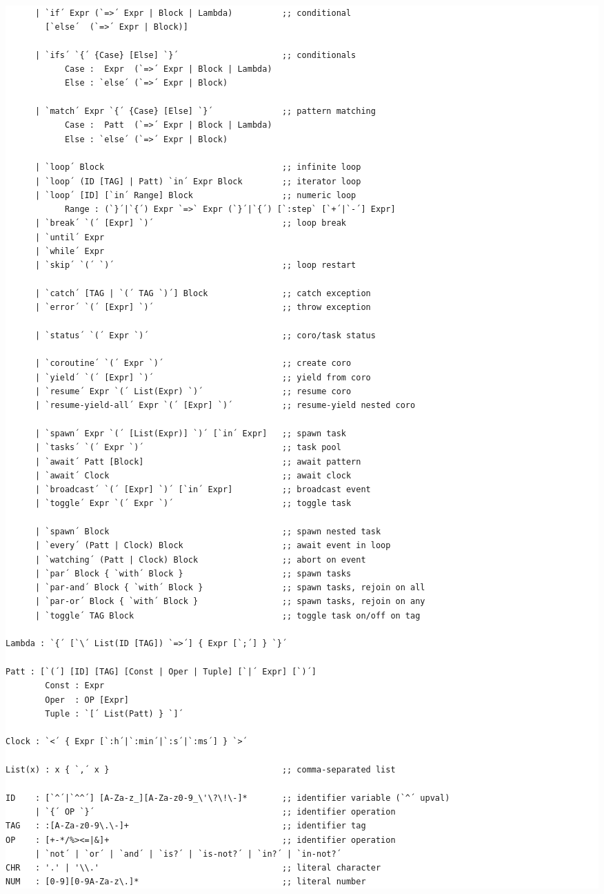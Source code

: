 ```
      | `if´ Expr (`=>´ Expr | Block | Lambda)          ;; conditional
        [`else´  (`=>´ Expr | Block)]

      | `ifs´ `{´ {Case} [Else] `}´                     ;; conditionals
            Case :  Expr  (`=>´ Expr | Block | Lambda)
            Else : `else´ (`=>´ Expr | Block)

      | `match´ Expr `{´ {Case} [Else] `}´              ;; pattern matching
            Case :  Patt  (`=>´ Expr | Block | Lambda)
            Else : `else´ (`=>´ Expr | Block)

      | `loop´ Block                                    ;; infinite loop
      | `loop´ (ID [TAG] | Patt) `in´ Expr Block        ;; iterator loop
      | `loop´ [ID] [`in´ Range] Block                  ;; numeric loop
            Range : (`}´|`{´) Expr `=>` Expr (`}´|`{´) [`:step` [`+´|`-´] Expr]
      | `break´ `(´ [Expr] `)´                          ;; loop break
      | `until´ Expr
      | `while´ Expr
      | `skip´ `(´ `)´                                  ;; loop restart

      | `catch´ [TAG | `(´ TAG `)´] Block               ;; catch exception
      | `error´ `(´ [Expr] `)´                          ;; throw exception

      | `status´ `(´ Expr `)´                           ;; coro/task status

      | `coroutine´ `(´ Expr `)´                        ;; create coro
      | `yield´ `(´ [Expr] `)´                          ;; yield from coro
      | `resume´ Expr `(´ List(Expr) `)´                ;; resume coro
      | `resume-yield-all´ Expr `(´ [Expr] `)´          ;; resume-yield nested coro

      | `spawn´ Expr `(´ [List(Expr)] `)´ [`in´ Expr]   ;; spawn task
      | `tasks´ `(´ Expr `)´                            ;; task pool
      | `await´ Patt [Block]                            ;; await pattern
      | `await´ Clock                                   ;; await clock
      | `broadcast´ `(´ [Expr] `)´ [`in´ Expr]          ;; broadcast event
      | `toggle´ Expr `(´ Expr `)´                      ;; toggle task

      | `spawn´ Block                                   ;; spawn nested task
      | `every´ (Patt | Clock) Block                    ;; await event in loop
      | `watching´ (Patt | Clock) Block                 ;; abort on event
      | `par´ Block { `with´ Block }                    ;; spawn tasks
      | `par-and´ Block { `with´ Block }                ;; spawn tasks, rejoin on all
      | `par-or´ Block { `with´ Block }                 ;; spawn tasks, rejoin on any
      | `toggle´ TAG Block                              ;; toggle task on/off on tag

Lambda : `{´ [`\´ List(ID [TAG]) `=>´] { Expr [`;´] } `}´

Patt : [`(´] [ID] [TAG] [Const | Oper | Tuple] [`|´ Expr] [`)´]
        Const : Expr
        Oper  : OP [Expr]
        Tuple : `[´ List(Patt) } `]´

Clock : `<´ { Expr [`:h´|`:min´|`:s´|`:ms´] } `>´

List(x) : x { `,´ x }                                   ;; comma-separated list

ID    : [`^´|`^^´] [A-Za-z_][A-Za-z0-9_\'\?\!\-]*       ;; identifier variable (`^´ upval)
      | `{´ OP `}´                                      ;; identifier operation
TAG   : :[A-Za-z0-9\.\-]+                               ;; identifier tag
OP    : [+-*/%><=|&]+                                   ;; identifier operation
      | `not´ | `or´ | `and´ | `is?´ | `is-not?´ | `in?´ | `in-not?´
CHR   : '.' | '\\.'                                     ;; literal character
NUM   : [0-9][0-9A-Za-z\.]*                             ;; literal number
```

[sc]:           https://en.wikipedia.org/wiki/Structured_concurrency
[events]:       https://en.wikipedia.org/wiki/Event-driven_programming
[sync]:         https://fsantanna.github.io/sc.html
[ceu]:          http://www.ceu-lang.org/
[esterel]:      https://en.wikipedia.org/wiki/Esterel
[lua]:          https://www.lua.org/
[lua-atmos]:    https://github.com/lua-atmos/atmos/